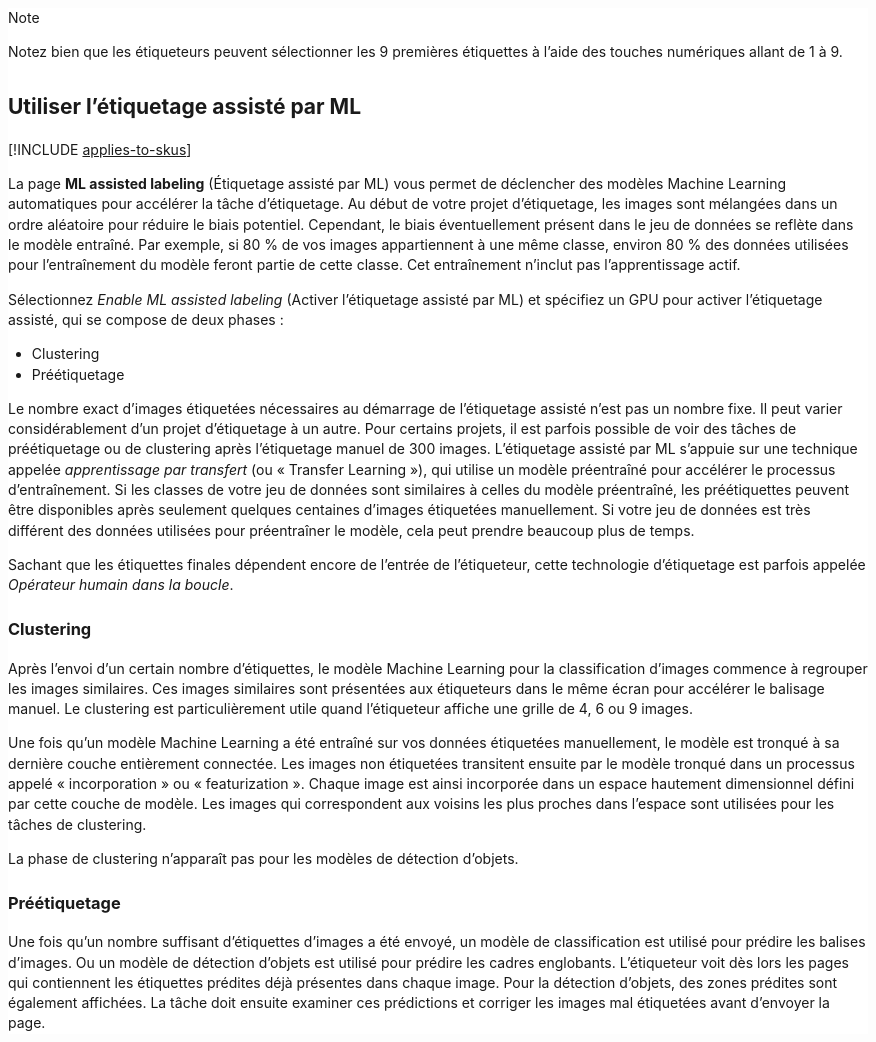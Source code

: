 >[!NOTE]
> Notez bien que les étiqueteurs peuvent sélectionner les 9 premières étiquettes à l’aide des touches numériques allant de 1 à 9.

## <a name="use-ml-assisted-labeling"></a>Utiliser l’étiquetage assisté par ML

[!INCLUDE [applies-to-skus](../../includes/aml-applies-to-enterprise-sku.md)]

La page **ML assisted labeling** (Étiquetage assisté par ML) vous permet de déclencher des modèles Machine Learning automatiques pour accélérer la tâche d’étiquetage. Au début de votre projet d’étiquetage, les images sont mélangées dans un ordre aléatoire pour réduire le biais potentiel. Cependant, le biais éventuellement présent dans le jeu de données se reflète dans le modèle entraîné. Par exemple, si 80 % de vos images appartiennent à une même classe, environ 80 % des données utilisées pour l’entraînement du modèle feront partie de cette classe. Cet entraînement n’inclut pas l’apprentissage actif.

Sélectionnez *Enable ML assisted labeling* (Activer l’étiquetage assisté par ML) et spécifiez un GPU pour activer l’étiquetage assisté, qui se compose de deux phases :
* Clustering
* Préétiquetage

Le nombre exact d’images étiquetées nécessaires au démarrage de l’étiquetage assisté n’est pas un nombre fixe.  Il peut varier considérablement d’un projet d’étiquetage à un autre. Pour certains projets, il est parfois possible de voir des tâches de préétiquetage ou de clustering après l’étiquetage manuel de 300 images. L’étiquetage assisté par ML s’appuie sur une technique appelée *apprentissage par transfert* (ou « Transfer Learning »), qui utilise un modèle préentraîné pour accélérer le processus d’entraînement. Si les classes de votre jeu de données sont similaires à celles du modèle préentraîné, les préétiquettes peuvent être disponibles après seulement quelques centaines d’images étiquetées manuellement. Si votre jeu de données est très différent des données utilisées pour préentraîner le modèle, cela peut prendre beaucoup plus de temps.

Sachant que les étiquettes finales dépendent encore de l’entrée de l’étiqueteur, cette technologie d’étiquetage est parfois appelée *Opérateur humain dans la boucle*.

### <a name="clustering"></a>Clustering

Après l’envoi d’un certain nombre d’étiquettes, le modèle Machine Learning pour la classification d’images commence à regrouper les images similaires.  Ces images similaires sont présentées aux étiqueteurs dans le même écran pour accélérer le balisage manuel. Le clustering est particulièrement utile quand l’étiqueteur affiche une grille de 4, 6 ou 9 images. 

Une fois qu’un modèle Machine Learning a été entraîné sur vos données étiquetées manuellement, le modèle est tronqué à sa dernière couche entièrement connectée. Les images non étiquetées transitent ensuite par le modèle tronqué dans un processus appelé « incorporation » ou « featurization ». Chaque image est ainsi incorporée dans un espace hautement dimensionnel défini par cette couche de modèle. Les images qui correspondent aux voisins les plus proches dans l’espace sont utilisées pour les tâches de clustering. 

La phase de clustering n’apparaît pas pour les modèles de détection d’objets.

### <a name="prelabeling"></a>Préétiquetage

Une fois qu’un nombre suffisant d’étiquettes d’images a été envoyé, un modèle de classification est utilisé pour prédire les balises d’images. Ou un modèle de détection d’objets est utilisé pour prédire les cadres englobants. L’étiqueteur voit dès lors les pages qui contiennent les étiquettes prédites déjà présentes dans chaque image. Pour la détection d’objets, des zones prédites sont également affichées. La tâche doit ensuite examiner ces prédictions et corriger les images mal étiquetées avant d’envoyer la page.  
